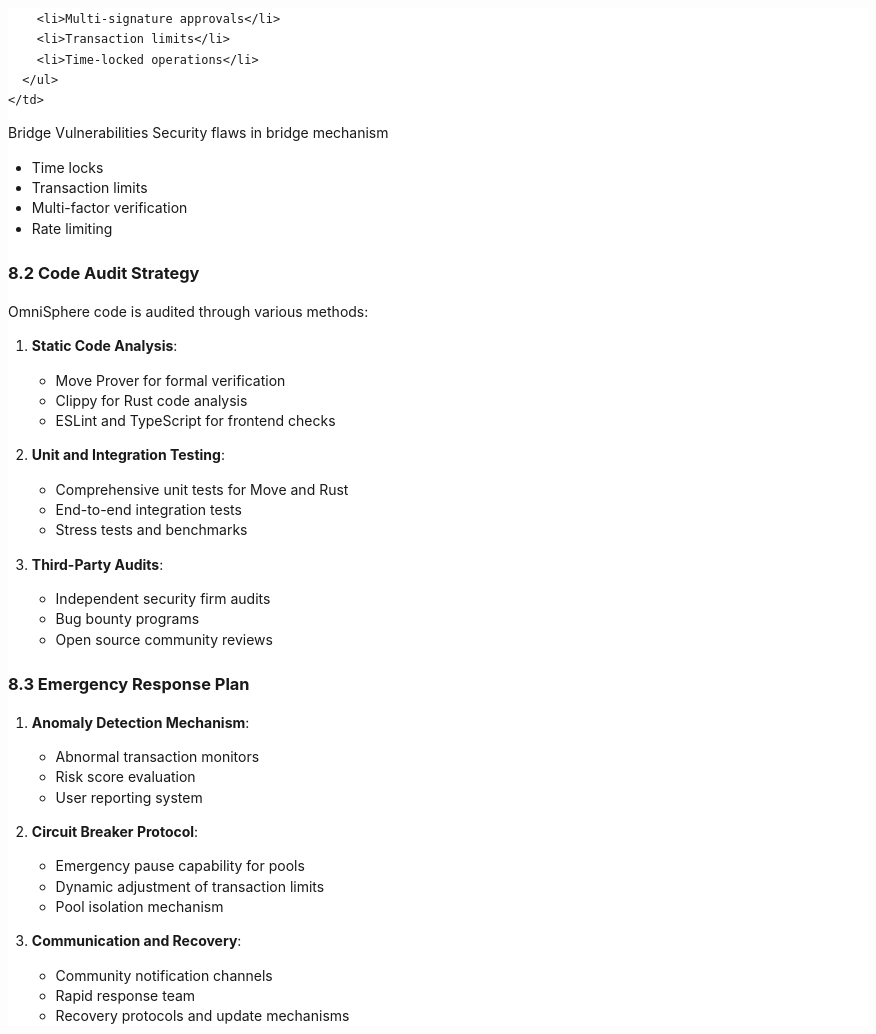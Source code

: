         <li>Multi-signature approvals</li>
        <li>Transaction limits</li>
        <li>Time-locked operations</li>
      </ul>
    </td>
  </tr>
  <tr>
    <td>Bridge Vulnerabilities</td>
    <td>Security flaws in bridge mechanism</td>
    <td>
      <ul>
        <li>Time locks</li>
        <li>Transaction limits</li>
        <li>Multi-factor verification</li>
        <li>Rate limiting</li>
      </ul>
    </td>
  </tr>
</table>

### 8.2 Code Audit Strategy

OmniSphere code is audited through various methods:

1. **Static Code Analysis**:
   - Move Prover for formal verification
   - Clippy for Rust code analysis
   - ESLint and TypeScript for frontend checks

2. **Unit and Integration Testing**:
   - Comprehensive unit tests for Move and Rust
   - End-to-end integration tests
   - Stress tests and benchmarks

3. **Third-Party Audits**:
   - Independent security firm audits
   - Bug bounty programs
   - Open source community reviews

### 8.3 Emergency Response Plan

1. **Anomaly Detection Mechanism**:
   - Abnormal transaction monitors
   - Risk score evaluation
   - User reporting system

2. **Circuit Breaker Protocol**:
   - Emergency pause capability for pools
   - Dynamic adjustment of transaction limits
   - Pool isolation mechanism

3. **Communication and Recovery**:
   - Community notification channels
   - Rapid response team
   - Recovery protocols and update mechanisms
